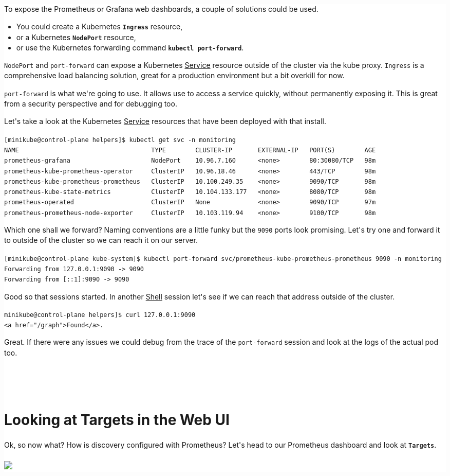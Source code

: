 To expose the Prometheus or Grafana web dashboards, a couple of solutions could be used. 
* You could create a Kubernetes **`Ingress`** resource, 
* or a Kubernetes **`NodePort`** resource,
* or use the Kubernetes forwarding command **`kubectl port-forward`**.

`NodePort` and `port-forward` can expose a Kubernetes [Service](https://kubernetes.io/docs/concepts/services-networking/service/) resource outside of the cluster via the kube proxy. `Ingress` is a comprehensive load balancing solution, great for a production environment but a bit overkill for now.

`port-forward` is what we're going to use. It allows use to access a service quickly, without permanently exposing it. This is great from a security perspective and for debugging too.

Let's take a look at the Kubernetes [Service](https://kubernetes.io/docs/concepts/services-networking/service/) resources that have been deployed with that install.
```
[minikube@control-plane helpers]$ kubectl get svc -n monitoring
NAME                                    TYPE        CLUSTER-IP       EXTERNAL-IP   PORT(S)        AGE
prometheus-grafana                      NodePort    10.96.7.160      <none>        80:30080/TCP   98m
prometheus-kube-prometheus-operator     ClusterIP   10.96.18.46      <none>        443/TCP        98m
prometheus-kube-prometheus-prometheus   ClusterIP   10.100.249.35    <none>        9090/TCP       98m
prometheus-kube-state-metrics           ClusterIP   10.104.133.177   <none>        8080/TCP       98m
prometheus-operated                     ClusterIP   None             <none>        9090/TCP       97m
prometheus-prometheus-node-exporter     ClusterIP   10.103.119.94    <none>        9100/TCP       98m
```
Which one shall we forward? Naming conventions are a little funky but the `9090` ports look promising. Let's try one and forward it to outside of the cluster so we can reach it on our server.
```
[minikube@control-plane kube-system]$ kubectl port-forward svc/prometheus-kube-prometheus-prometheus 9090 -n monitoring
Forwarding from 127.0.0.1:9090 -> 9090
Forwarding from [::1]:9090 -> 9090
```
Good so that sessions started. In another [Shell](https://en.wikipedia.org/wiki/Shell_(computing)) session let's see if we can reach that address outside of the cluster. 
```
minikube@control-plane helpers]$ curl 127.0.0.1:9090
<a href="/graph">Found</a>.
```
Great. If there were any issues we could debug from the trace of the `port-forward` session and look at the logs of the actual pod too.
<br><br><br><br>

# Looking at Targets in the Web UI

Ok, so now what? How is discovery configured with Prometheus? Let's head to our Prometheus dashboard and look at **`Targets`**.<br><br>
![](https://user-images.githubusercontent.com/26765027/99829591-66fc7380-2b54-11eb-9532-146e23f39a3b.png)
